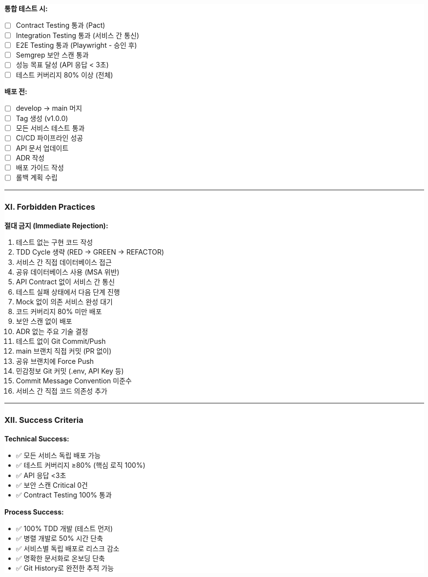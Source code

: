**통합 테스트 시:**
- [ ] Contract Testing 통과 (Pact)
- [ ] Integration Testing 통과 (서비스 간 통신)
- [ ] E2E Testing 통과 (Playwright - 승인 후)
- [ ] Semgrep 보안 스캔 통과
- [ ] 성능 목표 달성 (API 응답 < 3초)
- [ ] 테스트 커버리지 80% 이상 (전체)

**배포 전:**
- [ ] develop → main 머지
- [ ] Tag 생성 (v1.0.0)
- [ ] 모든 서비스 테스트 통과
- [ ] CI/CD 파이프라인 성공
- [ ] API 문서 업데이트
- [ ] ADR 작성
- [ ] 배포 가이드 작성
- [ ] 롤백 계획 수립

---

### XI. Forbidden Practices

**절대 금지 (Immediate Rejection):**
1. 테스트 없는 구현 코드 작성
2. TDD Cycle 생략 (RED → GREEN → REFACTOR)
3. 서비스 간 직접 데이터베이스 접근
4. 공유 데이터베이스 사용 (MSA 위반)
5. API Contract 없이 서비스 간 통신
6. 테스트 실패 상태에서 다음 단계 진행
7. Mock 없이 의존 서비스 완성 대기
8. 코드 커버리지 80% 미만 배포
9. 보안 스캔 없이 배포
10. ADR 없는 주요 기술 결정
11. 테스트 없이 Git Commit/Push
12. main 브랜치 직접 커밋 (PR 없이)
13. 공유 브랜치에 Force Push
14. 민감정보 Git 커밋 (.env, API Key 등)
15. Commit Message Convention 미준수
16. 서비스 간 직접 코드 의존성 추가

---

### XII. Success Criteria

**Technical Success:**
- ✅ 모든 서비스 독립 배포 가능
- ✅ 테스트 커버리지 ≥80% (핵심 로직 100%)
- ✅ API 응답 <3초
- ✅ 보안 스캔 Critical 0건
- ✅ Contract Testing 100% 통과

**Process Success:**
- ✅ 100% TDD 개발 (테스트 먼저)
- ✅ 병렬 개발로 50% 시간 단축
- ✅ 서비스별 독립 배포로 리스크 감소
- ✅ 명확한 문서화로 온보딩 단축
- ✅ Git History로 완전한 추적 가능
